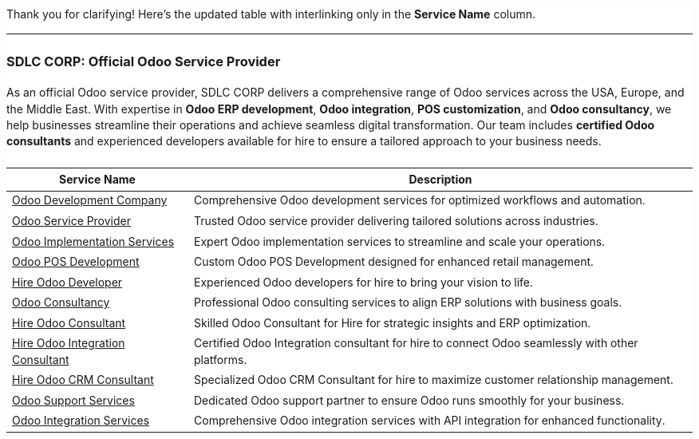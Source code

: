 Thank you for clarifying\! Here’s the updated table with interlinking only in the **Service Name** column.

---

### **SDLC CORP: Official Odoo Service Provider** 

As an official Odoo service provider, SDLC CORP delivers a comprehensive range of Odoo services across the USA, Europe, and the Middle East. With expertise in **Odoo ERP development**, **Odoo integration**, **POS customization**, and **Odoo consultancy**, we help businesses streamline their operations and achieve seamless digital transformation. Our team includes **certified Odoo consultants** and experienced developers available for hire to ensure a tailored approach to your business needs.

### 

| Service Name | Description |
| ----- | ----- |
| [Odoo Development Company](https://sdlccorp.com/services/odoo-services/odoo-development-company/) | Comprehensive Odoo development services for optimized workflows and automation. |
| [Odoo Service Provider](https://sdlccorp.com/services/odoo-services/) | Trusted Odoo service provider delivering tailored solutions across industries. |
| [Odoo Implementation Services](https://sdlccorp.com/services/odoo-services/odoo-erp-development-company/) | Expert Odoo implementation services to streamline and scale your operations. |
| [Odoo POS Development](https://sdlccorp.com/services/odoo-services/odoo-pos-development-company/) | Custom Odoo POS Development designed for enhanced retail management. |
| [Hire Odoo Developer](https://sdlccorp.com/services/hire/hire-odoo-developer/) | Experienced Odoo developers for hire to bring your vision to life. |
| [Odoo Consultancy](https://sdlccorp.com/services/odoo-services/odoo-consulting-services/) | Professional Odoo consulting services to align ERP solutions with business goals. |
| [Hire Odoo Consultant](https://sdlccorp.com/services/hire/hire-odoo-business-consultant/) | Skilled Odoo Consultant for Hire for strategic insights and ERP optimization. |
| [Hire Odoo Integration Consultant](https://sdlccorp.com/services/hire/hire-odoo-integration-consultant/) | Certified Odoo Integration consultant for hire to connect Odoo seamlessly with other platforms. |
| [Hire Odoo CRM Consultant](https://sdlccorp.com/services/hire/hire-odoo-crm-consultant/) | Specialized Odoo CRM Consultant for hire to maximize customer relationship management. |
| [Odoo Support Services](https://sdlccorp.com/services/odoo-services/odoo-support-services/) | Dedicated Odoo support partner to ensure Odoo runs smoothly for your business. |
| [Odoo Integration Services](https://sdlccorp.com/services/odoo-services/odoo-custom-integration-company/) | Comprehensive Odoo integration services with API integration for enhanced functionality. |
